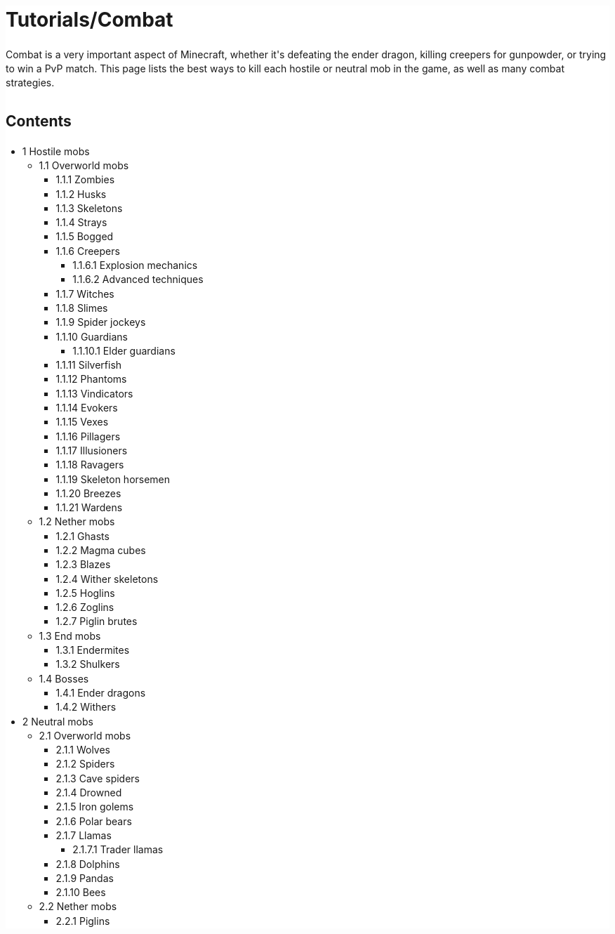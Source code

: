 # Tutorials/Combat
Combat is a very important aspect of Minecraft, whether it's defeating the ender dragon, killing creepers for gunpowder, or trying to win a PvP match. This page lists the best ways to kill each hostile or neutral mob in the game, as well as many combat strategies.

## Contents
- 1 Hostile mobs
	- 1.1 Overworld mobs
		- 1.1.1 Zombies
		- 1.1.2 Husks
		- 1.1.3 Skeletons
		- 1.1.4 Strays
		- 1.1.5 Bogged
		- 1.1.6 Creepers
			- 1.1.6.1 Explosion mechanics
			- 1.1.6.2 Advanced techniques
		- 1.1.7 Witches
		- 1.1.8 Slimes
		- 1.1.9 Spider jockeys
		- 1.1.10 Guardians
			- 1.1.10.1 Elder guardians
		- 1.1.11 Silverfish
		- 1.1.12 Phantoms
		- 1.1.13 Vindicators
		- 1.1.14 Evokers
		- 1.1.15 Vexes
		- 1.1.16 Pillagers
		- 1.1.17 Illusioners
		- 1.1.18 Ravagers
		- 1.1.19 Skeleton horsemen
		- 1.1.20 Breezes
		- 1.1.21 Wardens
	- 1.2 Nether mobs
		- 1.2.1 Ghasts
		- 1.2.2 Magma cubes
		- 1.2.3 Blazes
		- 1.2.4 Wither skeletons
		- 1.2.5 Hoglins
		- 1.2.6 Zoglins
		- 1.2.7 Piglin brutes
	- 1.3 End mobs
		- 1.3.1 Endermites
		- 1.3.2 Shulkers
	- 1.4 Bosses
		- 1.4.1 Ender dragons
		- 1.4.2 Withers
- 2 Neutral mobs
	- 2.1 Overworld mobs
		- 2.1.1 Wolves
		- 2.1.2 Spiders
		- 2.1.3 Cave spiders
		- 2.1.4 Drowned
		- 2.1.5 Iron golems
		- 2.1.6 Polar bears
		- 2.1.7 Llamas
			- 2.1.7.1 Trader llamas
		- 2.1.8 Dolphins
		- 2.1.9 Pandas
		- 2.1.10 Bees
	- 2.2 Nether mobs
		- 2.2.1 Piglins